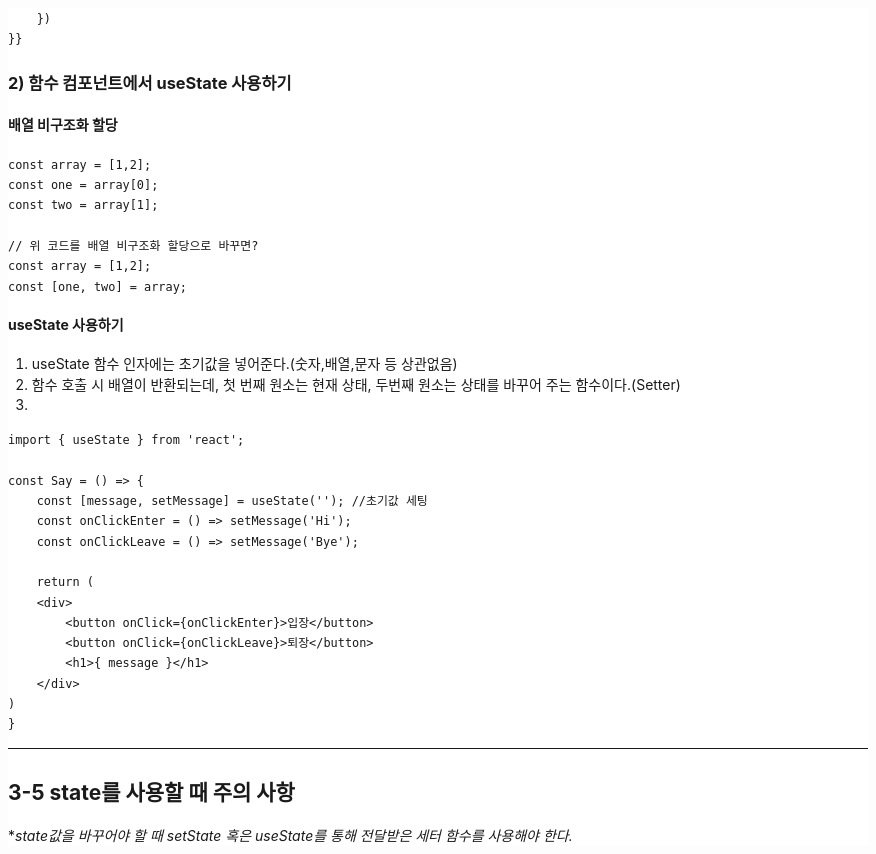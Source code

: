 ```
    })
}}
```

### 2) 함수 컴포넌트에서 useState 사용하기
#### 배열 비구조화 할당
```angular2html
const array = [1,2];
const one = array[0];
const two = array[1];

// 위 코드를 배열 비구조화 할당으로 바꾸면?
const array = [1,2];
const [one, two] = array;
```
#### useState 사용하기

1. useState 함수 인자에는 초기값을 넣어준다.(숫자,배열,문자 등 상관없음)
2. 함수 호출 시 배열이 반환되는데, 첫 번째 원소는 현재 상태, 두번째 원소는 상태를 바꾸어 주는 함수이다.(Setter)
3. 

```
import { useState } from 'react';

const Say = () => {
    const [message, setMessage] = useState(''); //초기값 세팅
    const onClickEnter = () => setMessage('Hi');
    const onClickLeave = () => setMessage('Bye');

    return (
    <div>
        <button onClick={onClickEnter}>입장</button>
        <button onClick={onClickLeave}>퇴장</button>
        <h1>{ message }</h1>
    </div>
)
}
```
* * *
## 3-5 state를 사용할 때 주의 사항
**state값을 바꾸어야 할 때 setState 혹은 useState를 통해 전달받은 세터 함수를 사용해야 한다.*

